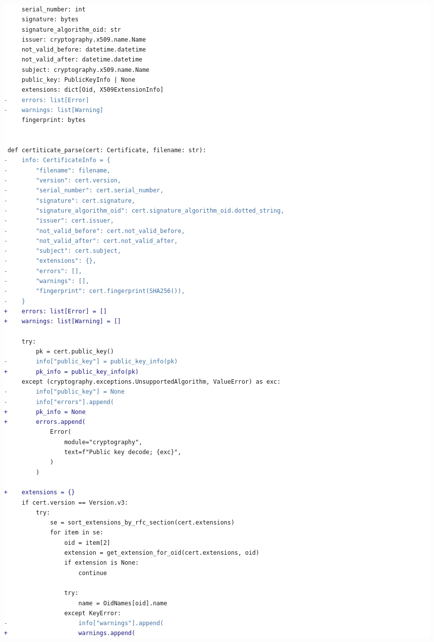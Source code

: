 ```diff
     serial_number: int
     signature: bytes
     signature_algorithm_oid: str
     issuer: cryptography.x509.name.Name
     not_valid_before: datetime.datetime
     not_valid_after: datetime.datetime
     subject: cryptography.x509.name.Name
     public_key: PublicKeyInfo | None
     extensions: dict[Oid, X509ExtensionInfo]
-    errors: list[Error]
-    warnings: list[Warning]
     fingerprint: bytes
 
 
 def certiticate_parse(cert: Certificate, filename: str):
-    info: CertificateInfo = {
-        "filename": filename,
-        "version": cert.version,
-        "serial_number": cert.serial_number,
-        "signature": cert.signature,
-        "signature_algorithm_oid": cert.signature_algorithm_oid.dotted_string,
-        "issuer": cert.issuer,
-        "not_valid_before": cert.not_valid_before,
-        "not_valid_after": cert.not_valid_after,
-        "subject": cert.subject,
-        "extensions": {},
-        "errors": [],
-        "warnings": [],
-        "fingerprint": cert.fingerprint(SHA256()),
-    }
+    errors: list[Error] = []
+    warnings: list[Warning] = []
 
     try:
         pk = cert.public_key()
-        info["public_key"] = public_key_info(pk)
+        pk_info = public_key_info(pk)
     except (cryptography.exceptions.UnsupportedAlgorithm, ValueError) as exc:
-        info["public_key"] = None
-        info["errors"].append(
+        pk_info = None
+        errors.append(
             Error(
                 module="cryptography",
                 text=f"Public key decode; {exc}",
             )
         )
 
+    extensions = {}
     if cert.version == Version.v3:
         try:
             se = sort_extensions_by_rfc_section(cert.extensions)
             for item in se:
                 oid = item[2]
                 extension = get_extension_for_oid(cert.extensions, oid)
                 if extension is None:
                     continue
 
                 try:
                     name = OidNames[oid].name
                 except KeyError:
-                    info["warnings"].append(
+                    warnings.append(
```